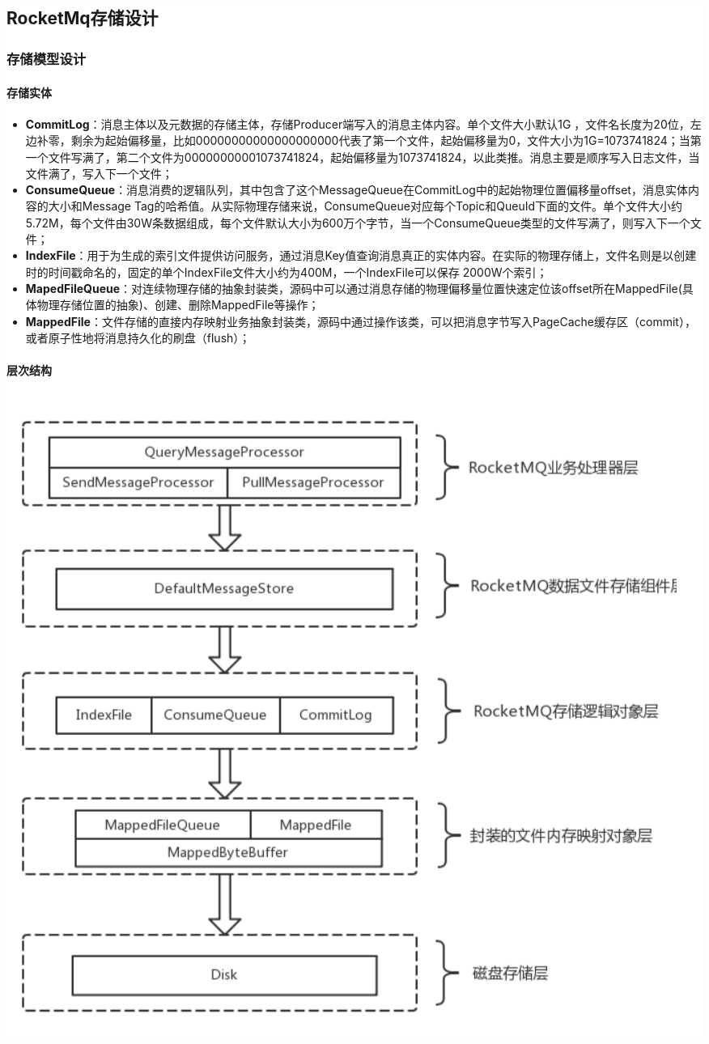 ## RocketMq存储设计

### 存储模型设计

#### 存储实体

- **CommitLog**：消息主体以及元数据的存储主体，存储Producer端写入的消息主体内容。单个文件大小默认1G ，文件名长度为20位，左边补零，剩余为起始偏移量，比如00000000000000000000代表了第一个文件，起始偏移量为0，文件大小为1G=1073741824；当第一个文件写满了，第二个文件为00000000001073741824，起始偏移量为1073741824，以此类推。消息主要是顺序写入日志文件，当文件满了，写入下一个文件；
- **ConsumeQueue**：消息消费的逻辑队列，其中包含了这个MessageQueue在CommitLog中的起始物理位置偏移量offset，消息实体内容的大小和Message Tag的哈希值。从实际物理存储来说，ConsumeQueue对应每个Topic和QueuId下面的文件。单个文件大小约5.72M，每个文件由30W条数据组成，每个文件默认大小为600万个字节，当一个ConsumeQueue类型的文件写满了，则写入下一个文件；
- **IndexFile**：用于为生成的索引文件提供访问服务，通过消息Key值查询消息真正的实体内容。在实际的物理存储上，文件名则是以创建时的时间戳命名的，固定的单个IndexFile文件大小约为400M，一个IndexFile可以保存 2000W个索引；
- **MapedFileQueue**：对连续物理存储的抽象封装类，源码中可以通过消息存储的物理偏移量位置快速定位该offset所在MappedFile(具体物理存储位置的抽象)、创建、删除MappedFile等操作；
- **MappedFile**：文件存储的直接内存映射业务抽象封装类，源码中通过操作该类，可以把消息字节写入PageCache缓存区（commit），或者原子性地将消息持久化的刷盘（flush）；

#### 层次结构

![image-20231212145502806](image-20231212145502806.png) 
